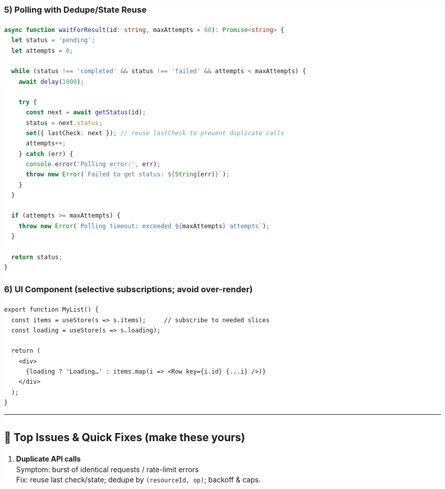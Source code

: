 ### 5) Polling with Dedupe/State Reuse

```typescript
async function waitForResult(id: string, maxAttempts = 60): Promise<string> {
  let status = 'pending';
  let attempts = 0;
  
  while (status !== 'completed' && status !== 'failed' && attempts < maxAttempts) {
    await delay(1000);
    
    try {
      const next = await getStatus(id);
      status = next.status;
      set({ lastCheck: next }); // reuse lastCheck to prevent duplicate calls
      attempts++;
    } catch (err) {
      console.error('Polling error:', err);
      throw new Error(`Failed to get status: ${String(err)}`);
    }
  }
  
  if (attempts >= maxAttempts) {
    throw new Error(`Polling timeout: exceeded ${maxAttempts} attempts`);
  }
  
  return status;
}
```

### 6) UI Component (selective subscriptions; avoid over-render)

```tsx
export function MyList() {
  const items = useStore(s => s.items);     // subscribe to needed slices
  const loading = useStore(s => s.loading);
  
  return (
    <div>
      {loading ? 'Loading…' : items.map(i => <Row key={i.id} {...i} />)}
    </div>
  );
}
```

---

## 🐛 Top Issues & Quick Fixes (make these yours)

1. **Duplicate API calls**  
   Symptom: burst of identical requests / rate-limit errors  
   Fix: reuse last check/state; dedupe by `(resourceId, op)`; backoff & caps.
